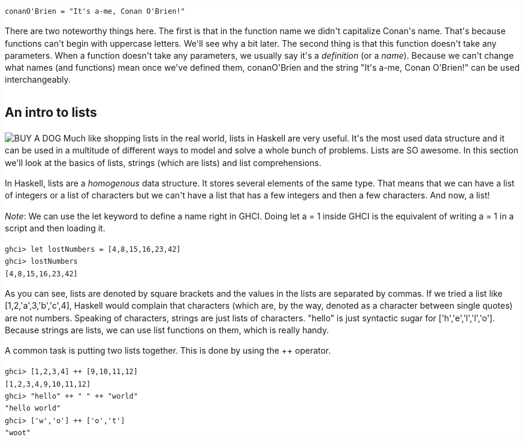 ~~~~ {.haskell: .hs name="code"}
conanO'Brien = "It's a-me, Conan O'Brien!"
~~~~

There are two noteworthy things here. The first is that in the function
name we didn't capitalize Conan's name. That's because functions can't
begin with uppercase letters. We'll see why a bit later. The second
thing is that this function doesn't take any parameters. When a function
doesn't take any parameters, we usually say it's a *definition* (or a
*name*). Because we can't change what names (and functions) mean once
we've defined them, conanO'Brien and the string "It's a-me, Conan
O'Brien!" can be used interchangeably.

An intro to lists
-----------------

![BUY A DOG](img/list.png) Much like shopping
lists in the real world, lists in Haskell are very useful. It's the most
used data structure and it can be used in a multitude of different ways
to model and solve a whole bunch of problems. Lists are SO awesome. In
this section we'll look at the basics of lists, strings (which are
lists) and list comprehensions.

In Haskell, lists are a *homogenous* data structure. It stores several
elements of the same type. That means that we can have a list of
integers or a list of characters but we can't have a list that has a few
integers and then a few characters. And now, a list!

*Note*: We can use the let keyword to define a name right in GHCI. Doing
let a = 1 inside GHCI is the equivalent of writing a = 1 in a script and
then loading it.

~~~~ {.haskell: .ghci name="code"}
ghci> let lostNumbers = [4,8,15,16,23,42]
ghci> lostNumbers
[4,8,15,16,23,42]
~~~~

As you can see, lists are denoted by square brackets and the values in
the lists are separated by commas. If we tried a list like
[1,2,'a',3,'b','c',4], Haskell would complain that characters (which
are, by the way, denoted as a character between single quotes) are not
numbers. Speaking of characters, strings are just lists of characters.
"hello" is just syntactic sugar for ['h','e','l','l','o']. Because
strings are lists, we can use list functions on them, which is really
handy.

A common task is putting two lists together. This is done by using the
++ operator.

~~~~ {.haskell: .ghci name="code"}
ghci> [1,2,3,4] ++ [9,10,11,12]
[1,2,3,4,9,10,11,12]
ghci> "hello" ++ " " ++ "world"
"hello world"
ghci> ['w','o'] ++ ['o','t']
"woot"
~~~~
